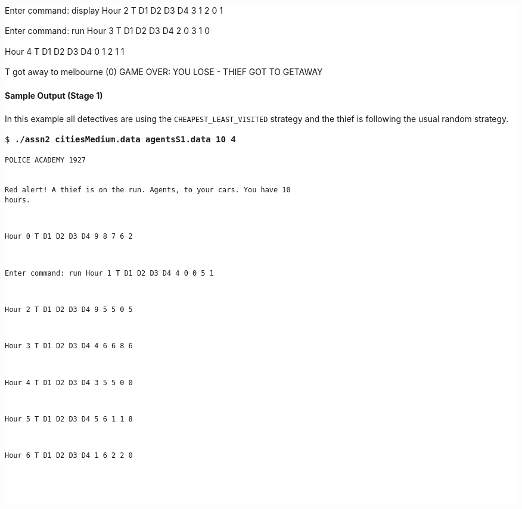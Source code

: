 Enter command: display
Hour 2
  T  D1  D2  D3  D4
  3   1   2   0   1

Enter command: run
Hour 3
  T  D1  D2  D3  D4
  2   0   3   1   0

Hour 4
  T  D1  D2  D3  D4
  0   1   2   1   1

T got away to melbourne (0)
GAME OVER: YOU LOSE - THIEF GOT TO GETAWAY</code></pre>
</div>
<h4 id="sample-output-stage-1">Sample Output (Stage 1)</h4>
<p>In this example all detectives are using the <code>CHEAPEST_LEAST_VISITED</code> strategy and the thief is following the usual random strategy.</p>
<div class="panel panel-default">
<div class="panel-heading">
<tt>$ <b>./assn2 citiesMedium.data agentsS1.data 10 4</b></tt>
</div>
<pre><code>POLICE ACADEMY 1927

Red alert! A thief is on the run.
Agents, to your cars. You have 10 hours.

Hour 0
  T  D1  D2  D3  D4
  9   8   7   6   2

Enter command: run
Hour 1
  T  D1  D2  D3  D4
  4   0   0   5   1

Hour 2
  T  D1  D2  D3  D4
  9   5   5   0   5

Hour 3
  T  D1  D2  D3  D4
  4   6   6   8   6

Hour 4
  T  D1  D2  D3  D4
  3   5   5   0   0

Hour 5
  T  D1  D2  D3  D4
  5   6   1   1   8

Hour 6
  T  D1  D2  D3  D4
  1   6   2   2   0
